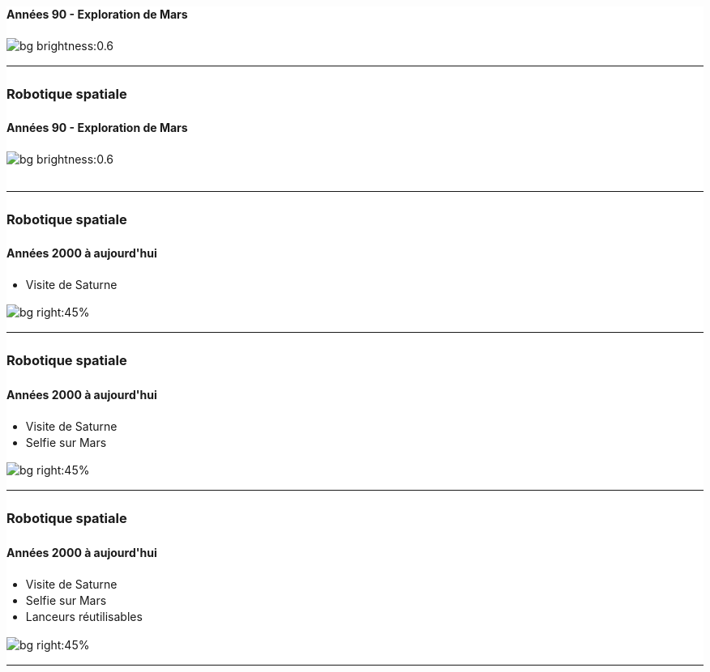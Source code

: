 #### Années 90 - Exploration de Mars

![bg brightness:0.6](assets/39.webp)

---

### Robotique spatiale

#### Années 90 - Exploration de Mars

![bg brightness:0.6](assets/40.webp)

<div style="display: flex; justify-content: space-around; height: 100%;">
  <iframe src="https://dev.matheo-galuba.com/embed/mars-missions" width="70%" height="80%" frameborder="0"></iframe>
</div>

---

### Robotique spatiale

#### Années 2000 à aujourd'hui

- Visite de Saturne

![bg right:45%](assets/41.webp)

---

### Robotique spatiale

#### Années 2000 à aujourd'hui

- Visite de Saturne
- Selfie sur Mars

![bg right:45%](assets/42.jpg)

---

### Robotique spatiale

#### Années 2000 à aujourd'hui

- Visite de Saturne
- Selfie sur Mars
- Lanceurs réutilisables

![bg right:45%](assets/43.gif)


---
